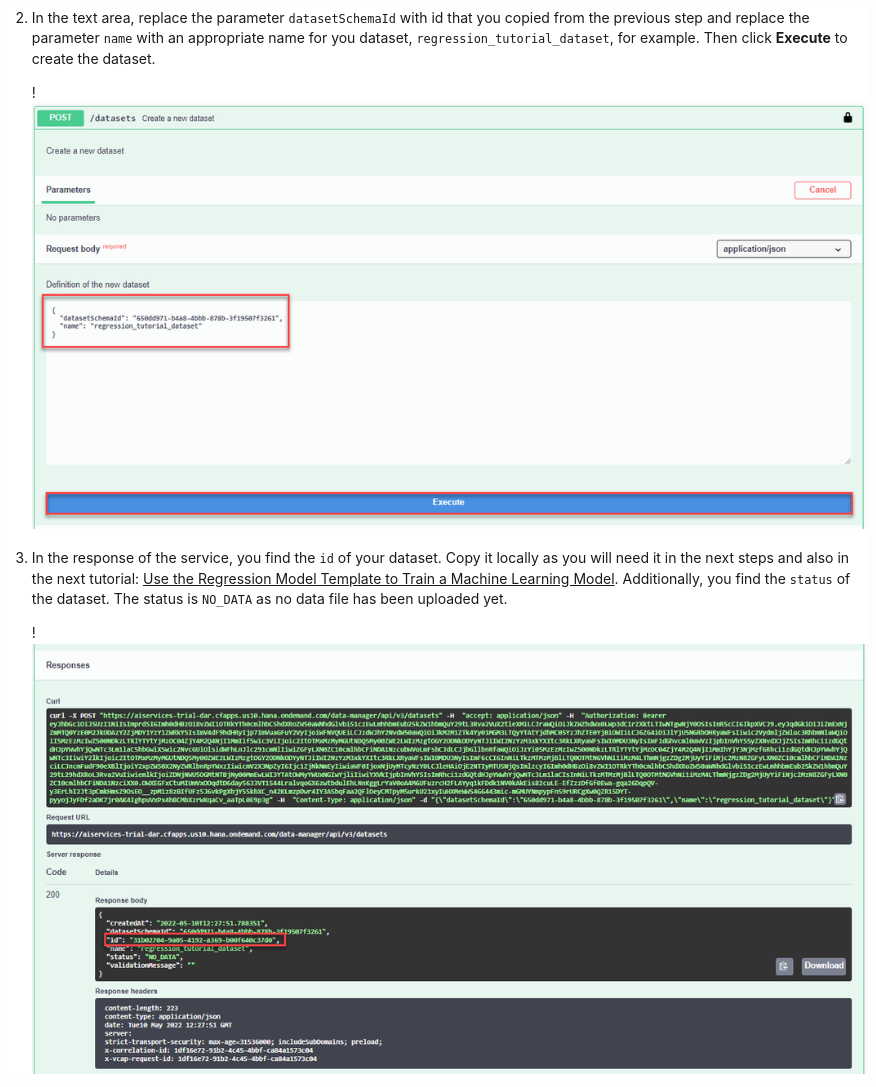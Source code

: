 2. In the text area, replace the parameter `datasetSchemaId` with id that you copied from the previous step and replace the parameter `name` with an appropriate name for you dataset, `regression_tutorial_dataset`, for example. Then click **Execute** to create the dataset.

    !![Dataset Execute](png-files/dataset-execute.png)

3. In the response of the service, you find the `id` of your dataset. Copy it locally as you will need it in the next steps and also in the next tutorial: [Use the Regression Model Template to Train a Machine Learning Model](cp-aibus-dar-swagger-regression-model). Additionally, you find the `status` of the dataset. The status is `NO_DATA` as no data file has been uploaded yet.

    !![Dataset Response](png-files/dataset-response.png)
